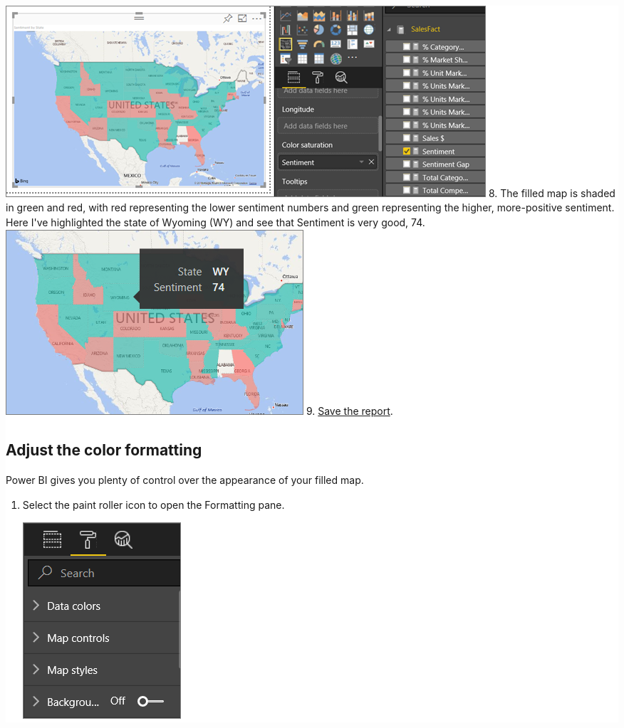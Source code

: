    ![Sentiment in the Color saturation field well](media/power-bi-visualization-filled-maps-choropleths/power-bi-filled-map.png)
8. The filled map is shaded in green and red, with red representing the lower sentiment numbers and green representing the higher, more-positive sentiment.  Here I've highlighted the state of Wyoming (WY) and see that Sentiment is very good, 74.  
   ![black dialog showing state and sentiment](media/power-bi-visualization-filled-maps-choropleths/power-bi-wy.png)
9. [Save the report](../service-report-save.md).
##    Adjust the color formatting
Power BI gives you plenty of control over the appearance of your filled map.
1. Select the paint roller icon to open the Formatting pane.

    ![Formatting pane](media/power-bi-visualization-filled-maps-choropleths/power-bi-data-colors.png)
